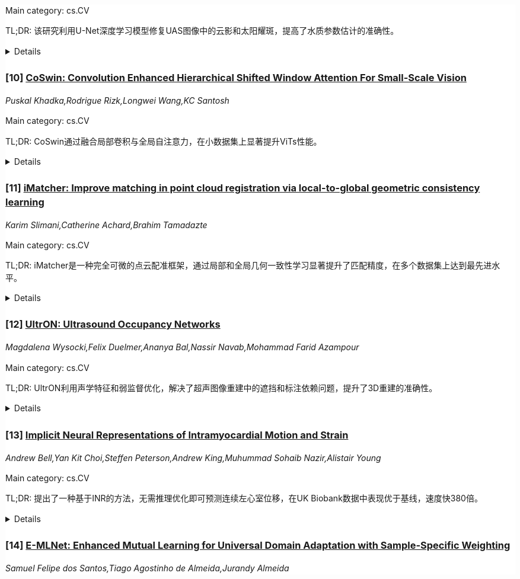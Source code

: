 Main category: cs.CV

TL;DR: 该研究利用U-Net深度学习模型修复UAS图像中的云影和太阳耀斑，提高了水质参数估计的准确性。


<details><summary>Details</summary></details>


### [10] [CoSwin: Convolution Enhanced Hierarchical Shifted Window Attention For Small-Scale Vision](https://arxiv.org/abs/2509.08959)
*Puskal Khadka,Rodrigue Rizk,Longwei Wang,KC Santosh*

Main category: cs.CV

TL;DR: CoSwin通过融合局部卷积与全局自注意力，在小数据集上显著提升ViTs性能。


<details><summary>Details</summary></details>


### [11] [iMatcher: Improve matching in point cloud registration via local-to-global geometric consistency learning](https://arxiv.org/abs/2509.08982)
*Karim Slimani,Catherine Achard,Brahim Tamadazte*

Main category: cs.CV

TL;DR: iMatcher是一种完全可微的点云配准框架，通过局部和全局几何一致性学习显著提升了匹配精度，在多个数据集上达到最先进水平。


<details><summary>Details</summary></details>


### [12] [UltrON: Ultrasound Occupancy Networks](https://arxiv.org/abs/2509.08991)
*Magdalena Wysocki,Felix Duelmer,Ananya Bal,Nassir Navab,Mohammad Farid Azampour*

Main category: cs.CV

TL;DR: UltrON利用声学特征和弱监督优化，解决了超声图像重建中的遮挡和标注依赖问题，提升了3D重建的准确性。


<details><summary>Details</summary></details>


### [13] [Implicit Neural Representations of Intramyocardial Motion and Strain](https://arxiv.org/abs/2509.09004)
*Andrew Bell,Yan Kit Choi,Steffen Peterson,Andrew King,Muhummad Sohaib Nazir,Alistair Young*

Main category: cs.CV

TL;DR: 提出了一种基于INR的方法，无需推理优化即可预测连续左心室位移，在UK Biobank数据中表现优于基线，速度快380倍。


<details><summary>Details</summary></details>


### [14] [E-MLNet: Enhanced Mutual Learning for Universal Domain Adaptation with Sample-Specific Weighting](https://arxiv.org/abs/2509.09006)
*Samuel Felipe dos Santos,Tiago Agostinho de Almeida,Jurandy Almeida*
